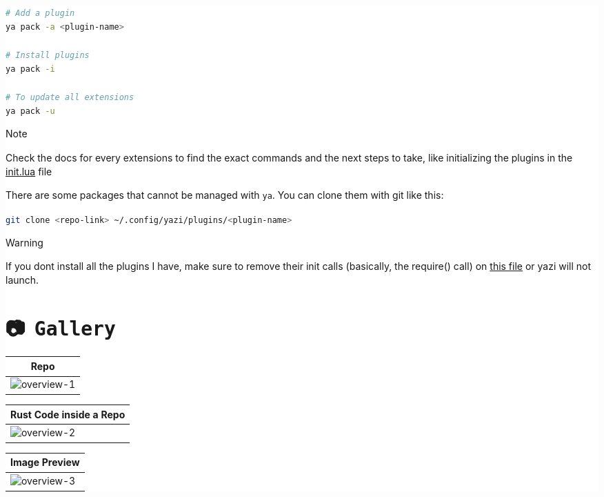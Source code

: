```bash
# Add a plugin
ya pack -a <plugin-name>

# Install plugins
ya pack -i

# To update all extensions
ya pack -u
```

> [!NOTE]
> Check the docs for every extensions to find the exact commands and the next steps to take, like initializing the plugins in the [init.lua](../init.lua) file

There are some packages that cannot be managed with `ya`. You can clone them with git like this:

```bash
git clone <repo-link> ~/.config/yazi/plugins/<plugin-name>
```

> [!WARNING]
> If you dont install all the plugins I have, make sure to remove their init calls (basically, the require(<plugin-name>) call) on [this file](../init.lua) or yazi will not launch.

# :camera: ‎ <samp>Gallery</samp>

| **Repo**                        |
| ------------------------------- |
| ![overview-1](./overview-1.png) |

| **Rust Code inside a Repo**     |
| ------------------------------- |
| ![overview-2](./overview-2.png) |

| **Image Preview**               |
| ------------------------------- |
| ![overview-3](./overview-3.png) |
